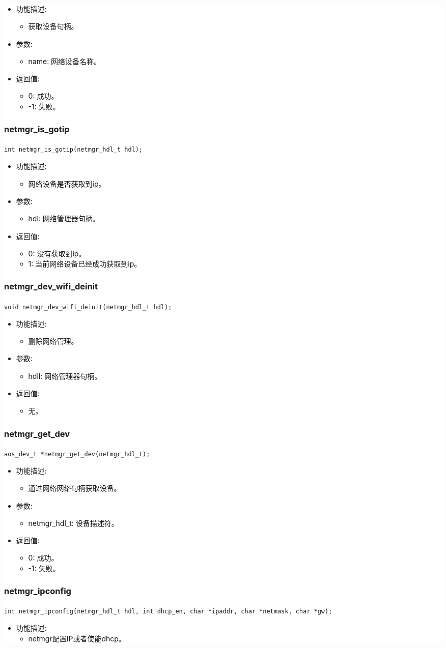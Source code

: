 - 功能描述:
  - 获取设备句柄。

- 参数:
  - name: 网络设备名称。

- 返回值:
  - 0: 成功。
  - -1: 失败。

### netmgr_is_gotip

`int netmgr_is_gotip(netmgr_hdl_t hdl);`

- 功能描述:
  - 网络设备是否获取到ip。

- 参数:
  - hdl: 网络管理器句柄。

- 返回值:
  - 0: 没有获取到ip。
  - 1: 当前网络设备已经成功获取到ip。

### netmgr_dev_wifi_deinit

`void netmgr_dev_wifi_deinit(netmgr_hdl_t hdl);`

- 功能描述:
  - 删除网络管理。

- 参数:
  - hdll: 网络管理器句柄。

- 返回值:
  - 无。

### netmgr_get_dev

`aos_dev_t *netmgr_get_dev(netmgr_hdl_t);`

- 功能描述:
  - 通过网络网络句柄获取设备。

- 参数:
  - netmgr_hdl_t: 设备描述符。

- 返回值:
  - 0: 成功。
  - -1: 失败。

### netmgr_ipconfig

`int netmgr_ipconfig(netmgr_hdl_t hdl, int dhcp_en, char *ipaddr, char *netmask, char *gw);`

- 功能描述:
  - netmgr配置IP或者使能dhcp。
